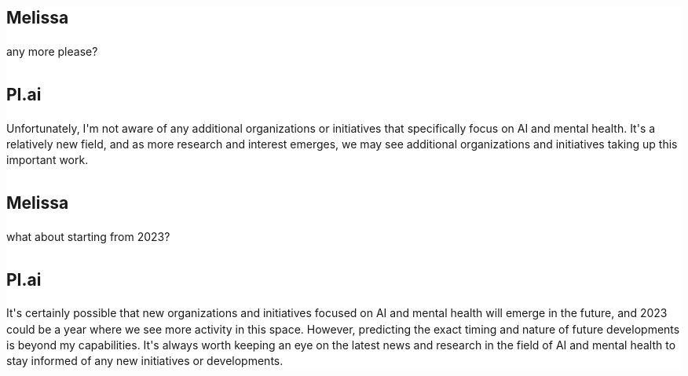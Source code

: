 
## Melissa  

any more please?

## PI.ai

Unfortunately, I'm not aware of any additional organizations or initiatives that specifically focus on AI and mental health. It's a relatively new field, and as more research and interest emerges, we may see additional organizations and initiatives taking up this important work.

## Melissa   

what about starting from 2023?

## PI.ai

It's certainly possible that new organizations and initiatives focused on AI and mental health will emerge in the future, and 2023 could be a year where we see more activity in this space. However, predicting the exact timing and nature of future developments is beyond my capabilities. It's always worth keeping an eye on the latest news and research in the field of AI and mental health to stay informed of any new initiatives or developments.
